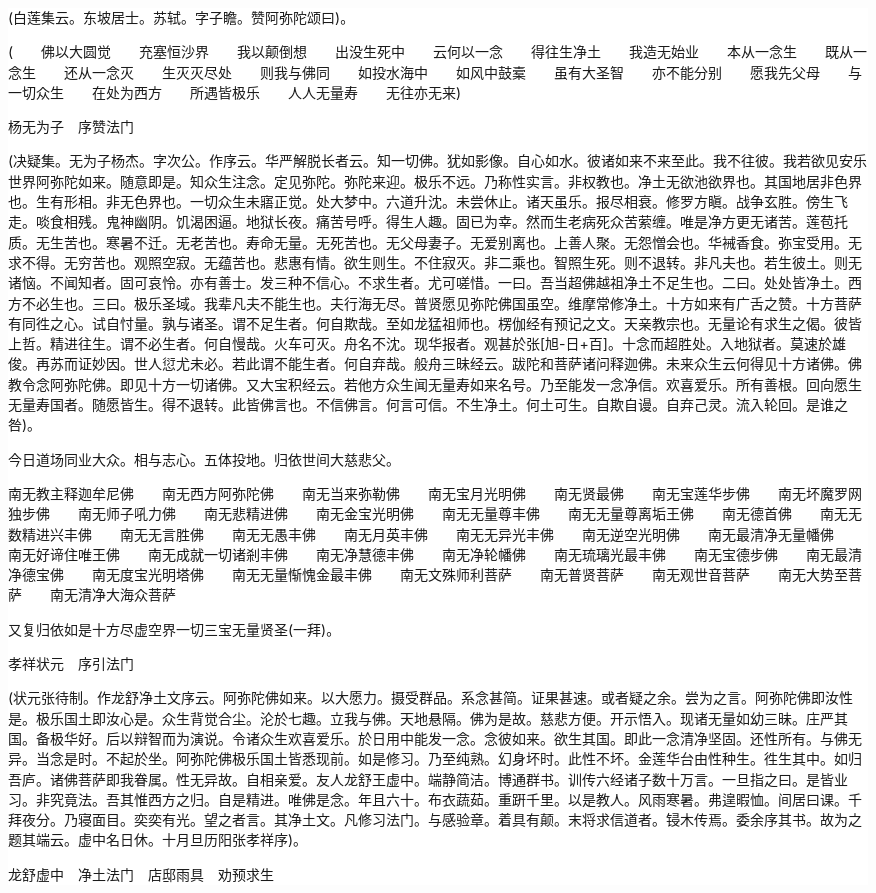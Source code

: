 (白莲集云。东坡居士。苏轼。字子瞻。赞阿弥陀颂曰)。  

(　　佛以大圆觉　　充塞恒沙界　　我以颠倒想　　出没生死中　　云何以一念　　得往生净土　　我造无始业　　本从一念生　　既从一念生　　还从一念灭　　生灭灭尽处　　则我与佛同　　如投水海中　　如风中鼓槖　　虽有大圣智　　亦不能分别　　愿我先父母　　与一切众生　　在处为西方　　所遇皆极乐　　人人无量寿　　无往亦无来)  

杨无为子　序赞法门  

(决疑集。无为子杨杰。字次公。作序云。华严解脱长者云。知一切佛。犹如影像。自心如水。彼诸如来不来至此。我不往彼。我若欲见安乐世界阿弥陀如来。随意即是。知众生注念。定见弥陀。弥陀来迎。极乐不远。乃称性实言。非权教也。净土无欲池欲界也。其国地居非色界也。生有形相。非无色界也。一切众生未寤正觉。处大梦中。六道升沈。未尝休止。诸天虽乐。报尽相衰。修罗方瞋。战争玄胜。傍生飞走。啖食相残。鬼神幽阴。饥渴困逼。地狱长夜。痛苦号呼。得生人趣。固已为幸。然而生老病死众苦萦缠。唯是净方更无诸苦。莲苞托质。无生苦也。寒暑不迁。无老苦也。寿命无量。无死苦也。无父母妻子。无爱别离也。上善人聚。无怨憎会也。华裓香食。弥宝受用。无求不得。无穷苦也。观照空寂。无蕴苦也。悲惠有情。欲生则生。不住寂灭。非二乘也。智照生死。则不退转。非凡夫也。若生彼土。则无诸恼。不闻知者。固可哀怜。亦有善士。发三种不信心。不求生者。尤可嗟惜。一曰。吾当超佛越祖净土不足生也。二曰。处处皆净土。西方不必生也。三曰。极乐圣域。我辈凡夫不能生也。夫行海无尽。普贤愿见弥陀佛国虽空。维摩常修净土。十方如来有广舌之赞。十方菩萨有同徃之心。试自忖量。孰与诸圣。谓不足生者。何自欺哉。至如龙猛祖师也。楞伽经有预记之文。天亲教宗也。无量论有求生之偈。彼皆上哲。精进往生。谓不必生者。何自慢哉。火车可灭。舟名不沈。现华报者。观甚於张[旭-日+百]。十念而超胜处。入地狱者。莫速於雄俊。再苏而证妙因。世人愆尤未必。若此谓不能生者。何自弃哉。般舟三昧经云。跋陀和菩萨诸问释迦佛。未来众生云何得见十方诸佛。佛教令念阿弥陀佛。即见十方一切诸佛。又大宝积经云。若他方众生闻无量寿如来名号。乃至能发一念净信。欢喜爱乐。所有善根。回向愿生无量寿国者。随愿皆生。得不退转。此皆佛言也。不信佛言。何言可信。不生净土。何土可生。自欺自谩。自弃己灵。流入轮回。是谁之咎)。  

今日道场同业大众。相与志心。五体投地。归依世间大慈悲父。  

南无教主释迦牟尼佛　　南无西方阿弥陀佛　　南无当来弥勒佛　　南无宝月光明佛　　南无贤最佛　　南无宝莲华步佛　　南无坏魔罗网独步佛　　南无师子吼力佛　　南无悲精进佛　　南无金宝光明佛　　南无无量尊丰佛　　南无无量尊离垢王佛　　南无德首佛　　南无无数精进兴丰佛　　南无无言胜佛　　南无无愚丰佛　　南无月英丰佛　　南无无异光丰佛　　南无逆空光明佛　　南无最清净无量幡佛　　南无好谛住唯王佛　　南无成就一切诸剎丰佛　　南无净慧德丰佛　　南无净轮幡佛　　南无琉璃光最丰佛　　南无宝德步佛　　南无最清净德宝佛　　南无度宝光明塔佛　　南无无量惭愧金最丰佛　　南无文殊师利菩萨　　南无普贤菩萨　　南无观世音菩萨　　南无大势至菩萨　　南无清净大海众菩萨  

又复归依如是十方尽虚空界一切三宝无量贤圣(一拜)。  

孝祥状元　序引法门  

(状元张待制。作龙舒净土文序云。阿弥陀佛如来。以大愿力。摄受群品。系念甚简。证果甚速。或者疑之余。尝为之言。阿弥陀佛即汝性是。极乐国土即汝心是。众生背觉合尘。沦於七趣。立我与佛。天地悬隔。佛为是故。慈悲方便。开示悟入。现诸无量如幼三昧。庄严其国。备极华好。后以辩智而为演说。令诸众生欢喜爱乐。於日用中能发一念。念彼如来。欲生其国。即此一念清净坚固。还性所有。与佛无异。当念是时。不起於坐。阿弥陀佛极乐国土皆悉现前。如是修习。乃至纯熟。幻身坏时。此性不坏。金莲华台由性种生。徃生其中。如归吾庐。诸佛菩萨即我眷属。性无异故。自相亲爱。友人龙舒王虚中。端静简洁。博通群书。训传六经诸子数十万言。一旦指之曰。是皆业习。非究竟法。吾其惟西方之归。自是精进。唯佛是念。年且六十。布衣蔬茹。重趼千里。以是教人。风雨寒暑。弗遑暇恤。间居曰课。千拜夜分。乃寝面目。奕奕有光。望之者言。其净土文。凡修习法门。与感验章。着具有颠。末将求信道者。锓木传焉。委余序其书。故为之题其端云。虚中名日休。十月旦历阳张孝祥序)。  

龙舒虚中　净土法门　店邸雨具　劝预求生  

